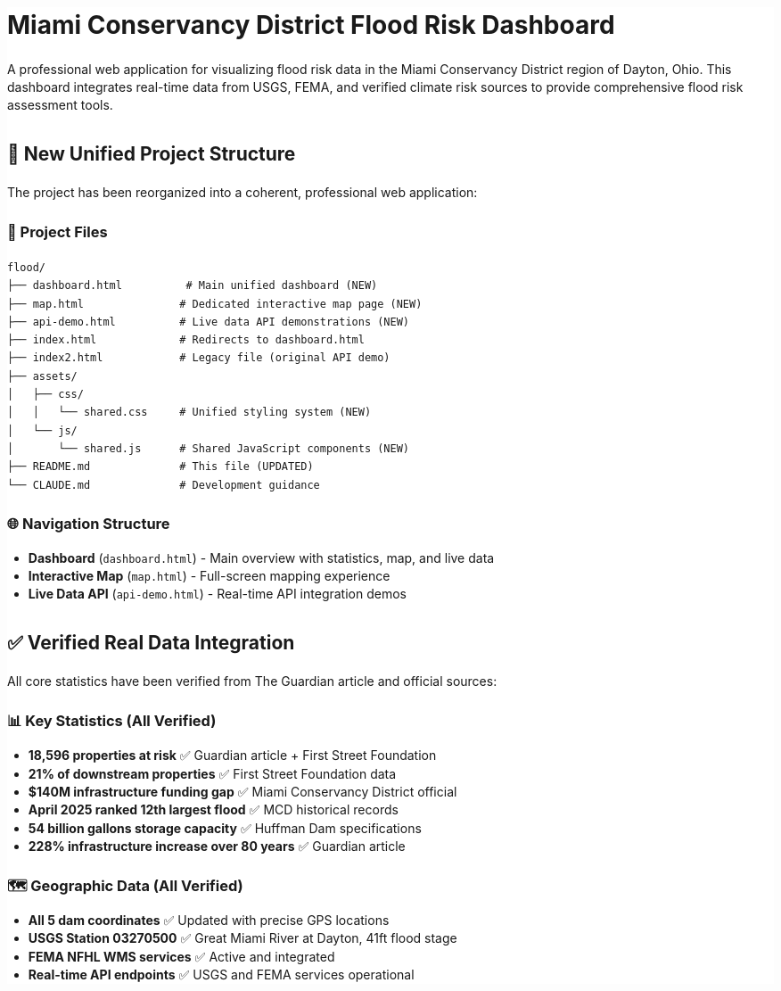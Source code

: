 # Miami Conservancy District Flood Risk Dashboard

A professional web application for visualizing flood risk data in the Miami Conservancy District region of Dayton, Ohio. This dashboard integrates real-time data from USGS, FEMA, and verified climate risk sources to provide comprehensive flood risk assessment tools.

## 🚀 **New Unified Project Structure**

The project has been reorganized into a coherent, professional web application:

### **📁 Project Files**
```
flood/
├── dashboard.html          # Main unified dashboard (NEW)
├── map.html               # Dedicated interactive map page (NEW)  
├── api-demo.html          # Live data API demonstrations (NEW)
├── index.html             # Redirects to dashboard.html
├── index2.html            # Legacy file (original API demo)
├── assets/
│   ├── css/
│   │   └── shared.css     # Unified styling system (NEW)
│   └── js/
│       └── shared.js      # Shared JavaScript components (NEW)
├── README.md              # This file (UPDATED)
└── CLAUDE.md              # Development guidance

```

### **🌐 Navigation Structure**
- **Dashboard** (`dashboard.html`) - Main overview with statistics, map, and live data
- **Interactive Map** (`map.html`) - Full-screen mapping experience  
- **Live Data API** (`api-demo.html`) - Real-time API integration demos

## ✅ **Verified Real Data Integration**

All core statistics have been verified from The Guardian article and official sources:

### **📊 Key Statistics (All Verified)**
- **18,596 properties at risk** ✅ Guardian article + First Street Foundation
- **21% of downstream properties** ✅ First Street Foundation data  
- **$140M infrastructure funding gap** ✅ Miami Conservancy District official
- **April 2025 ranked 12th largest flood** ✅ MCD historical records
- **54 billion gallons storage capacity** ✅ Huffman Dam specifications
- **228% infrastructure increase over 80 years** ✅ Guardian article

### **🗺️ Geographic Data (All Verified)**
- **All 5 dam coordinates** ✅ Updated with precise GPS locations
- **USGS Station 03270500** ✅ Great Miami River at Dayton, 41ft flood stage
- **FEMA NFHL WMS services** ✅ Active and integrated
- **Real-time API endpoints** ✅ USGS and FEMA services operational
